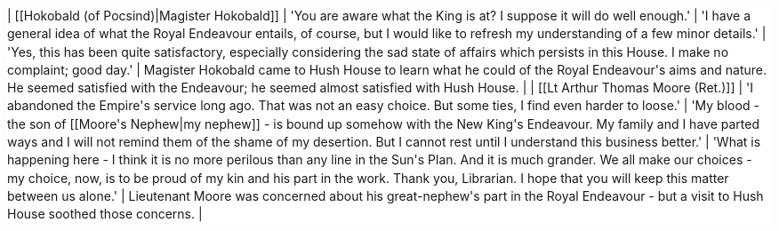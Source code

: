 | [[Hokobald (of Pocsind)|Magister Hokobald]] | 'You are aware what the King is at? I suppose it will do well enough.'                                                                                                                                      | 'I have a general idea of what the Royal Endeavour entails, of course, but I would like to refresh my understanding of a few minor details.'                                                                                                                                          | 'Yes, this has been quite satisfactory, especially considering the sad state of affairs which persists in this House. I make no complaint; good day.'                                                                                                                                                                                                                                                                                                                                                                                                                                                                                                                                              | Magister Hokobald came to Hush House to learn what he could of the Royal Endeavour's aims and nature. He seemed satisfied with the Endeavour; he seemed almost satisfied with Hush House.                                                                                           |
| [[Lt Arthur Thomas Moore (Ret.)]]          | 'I abandoned the Empire's service long ago. That was not an easy choice. But some ties, I find even harder to loose.'                                                                                       | 'My blood - the son of [[Moore's Nephew\|my nephew]] - is bound up somehow with the New King's Endeavour. My family and I have parted ways and I will not remind them of the shame of my desertion. But I cannot rest until I understand this business better.'                       | 'What is happening here - I think it is no more perilous than any line in the Sun's Plan. And it is much grander. We all make our choices - my choice, now, is to be proud of my kin and his part in the work. Thank you, Librarian. I hope that you will keep this matter between us alone.'                                                                                                                                                                                                                                                                                                                                                                                                      | Lieutenant Moore was concerned about his great-nephew's part in the Royal Endeavour - but a visit to Hush House soothed those concerns.                                                                                                                                             |
 